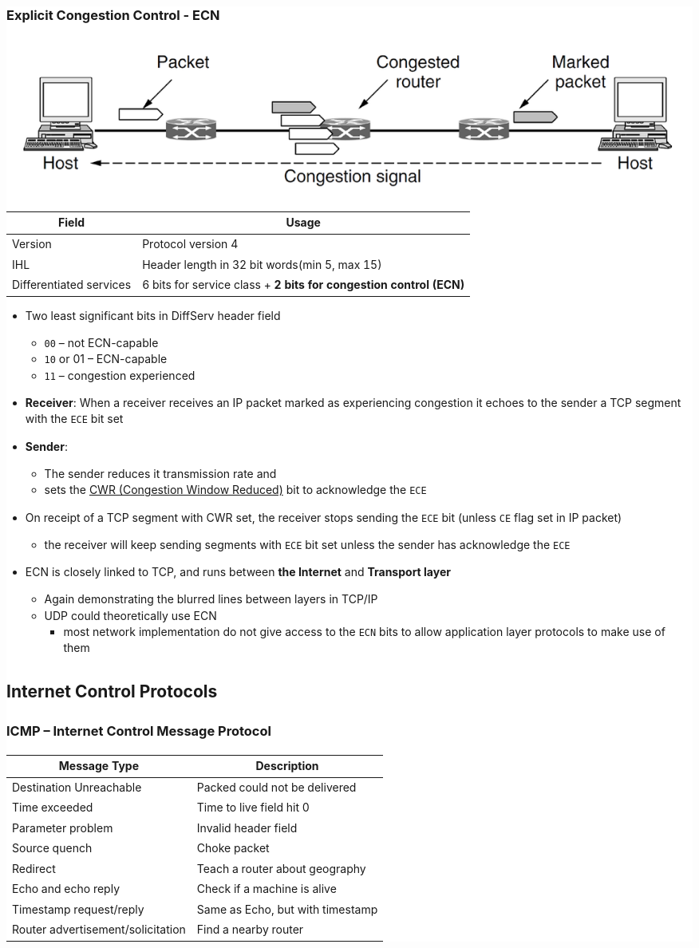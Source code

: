 ### Explicit Congestion Control - ECN

![image-20200626110423209](Networking.assets/image-20200626110423209.png)

| Field                   | Usage                                                        |
| ----------------------- | ------------------------------------------------------------ |
| Version                 | Protocol version 4                                           |
| IHL                     | Header length in 32 bit words(min 5, max 15)                 |
| Differentiated services | 6 bits for service class + **2 bits for congestion control (ECN)** |

- Two least significant bits in DiffServ header field
  - `00` – not ECN-capable
  - `10` or 01 – ECN-capable
  - `11` – congestion experienced

- **Receiver**: When a receiver receives an IP packet marked as experiencing congestion it echoes to the sender a TCP segment with the `ECE` bit set

- **Sender**: 
  - The sender reduces it transmission rate and 
  - sets the [CWR (Congestion Window Reduced)](https://github.com/Haswf/ComputerSystemNote/blob/master/Note.md#path-mtu-discovery) bit to acknowledge the `ECE`
- On receipt of a TCP segment with CWR set, the receiver stops sending the `ECE` bit (unless `CE` flag set in IP packet)
  - the receiver will keep sending segments with `ECE` bit set unless the sender has acknowledge the `ECE`

- ECN is closely linked to TCP, and runs between **the Internet** and **Transport layer**
  - Again demonstrating the blurred lines between layers in TCP/IP
  - UDP could theoretically use ECN
    - most network implementation do not give access to the `ECN` bits to allow application layer protocols to make use of them

## Internet Control Protocols

### ICMP – Internet Control Message Protocol

| Message Type                      | Description                      |
| --------------------------------- | -------------------------------- |
| Destination Unreachable           | Packed could not be delivered    |
| Time exceeded                     | Time to live field hit 0         |
| Parameter problem                 | Invalid header field             |
| Source quench                     | Choke packet                     |
| Redirect                          | Teach a router about geography   |
| Echo and echo reply               | Check if a machine is alive      |
| Timestamp request/reply           | Same as Echo, but with timestamp |
| Router advertisement/solicitation | Find a nearby router             |